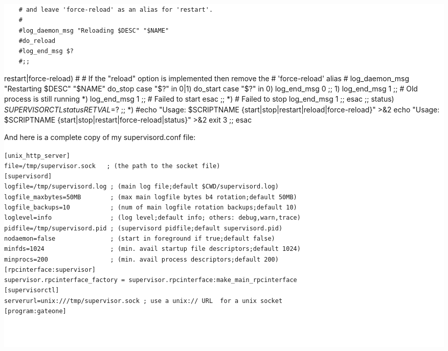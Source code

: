         # and leave 'force-reload' as an alias for 'restart'.
        #
        #log_daemon_msg "Reloading $DESC" "$NAME"
        #do_reload
        #log_end_msg $?
        #;;
  restart|force-reload)
        #
        # If the "reload" option is implemented then remove the
        # 'force-reload' alias
        #
        log_daemon_msg "Restarting $DESC" "$NAME"
        do_stop
        case "$?" in
          0|1)
                do_start
                case "$?" in
                        0) log_end_msg 0 ;;
                        1) log_end_msg 1 ;; # Old process is still running
                        *) log_end_msg 1 ;; # Failed to start
                esac
                ;;
          *)
                # Failed to stop
                log_end_msg 1
                ;;
        esac
        ;;
  status)
        $SUPERVISORCTL status
        RETVAL=$?
        ;;
  *)
        #echo "Usage: $SCRIPTNAME {start|stop|restart|reload|force-reload}" &gt;&amp;2
        echo "Usage: $SCRIPTNAME {start|stop|restart|force-reload|status}" &gt;&amp;2
        exit 3
        ;;
esac
</code></pre>

And here is a complete copy of my supervisord.conf file:

<pre><code>[unix_http_server]
file=/tmp/supervisor.sock   ; (the path to the socket file)
[supervisord]
logfile=/tmp/supervisord.log ; (main log file;default $CWD/supervisord.log)
logfile_maxbytes=50MB        ; (max main logfile bytes b4 rotation;default 50MB)
logfile_backups=10           ; (num of main logfile rotation backups;default 10)
loglevel=info                ; (log level;default info; others: debug,warn,trace)
pidfile=/tmp/supervisord.pid ; (supervisord pidfile;default supervisord.pid)
nodaemon=false               ; (start in foreground if true;default false)
minfds=1024                  ; (min. avail startup file descriptors;default 1024)
minprocs=200                 ; (min. avail process descriptors;default 200)
[rpcinterface:supervisor]
supervisor.rpcinterface_factory = supervisor.rpcinterface:make_main_rpcinterface
[supervisorctl]
serverurl=unix:///tmp/supervisor.sock ; use a unix:// URL  for a unix socket
[program:gateone]